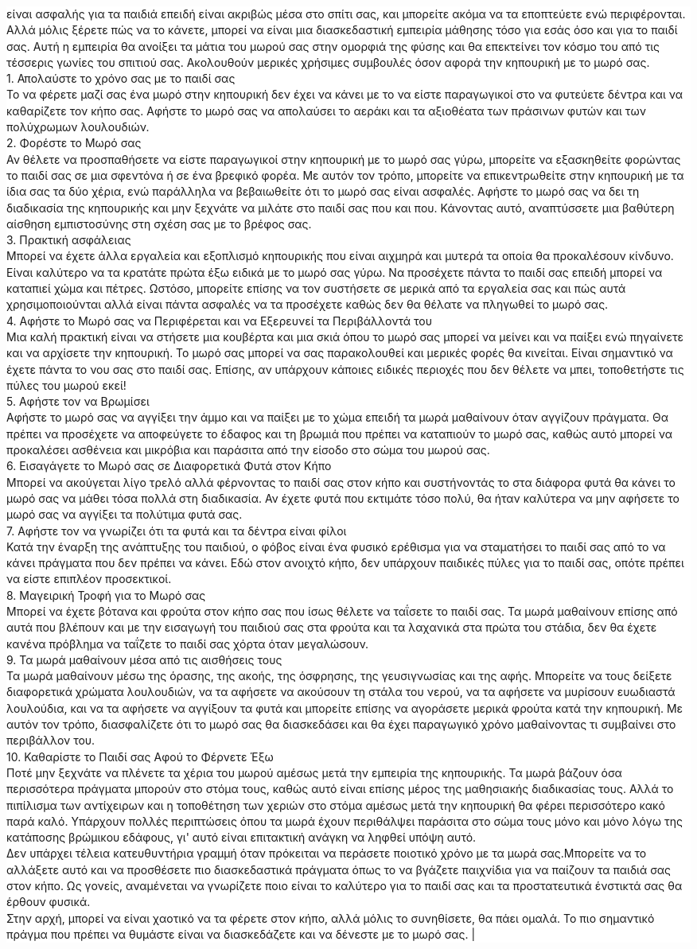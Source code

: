 είναι ασφαλής για τα παιδιά επειδή είναι ακριβώς μέσα στο σπίτι σας, και μπορείτε ακόμα να τα εποπτεύετε ενώ περιφέρονται.<br/>Αλλά μόλις ξέρετε πώς να το κάνετε, μπορεί να είναι μια διασκεδαστική εμπειρία μάθησης τόσο για εσάς όσο και για το παιδί σας. Αυτή η εμπειρία θα ανοίξει τα μάτια του μωρού σας στην ομορφιά της φύσης και θα επεκτείνει τον κόσμο του από τις τέσσερις γωνίες του σπιτιού σας. Ακολουθούν μερικές χρήσιμες συμβουλές όσον αφορά την κηπουρική με το μωρό σας.<br/>1. Απολαύστε το χρόνο σας με το παιδί σας<br/>Το να φέρετε μαζί σας ένα μωρό στην κηπουρική δεν έχει να κάνει με το να είστε παραγωγικοί στο να φυτεύετε δέντρα και να καθαρίζετε τον κήπο σας. Αφήστε το μωρό σας να απολαύσει το αεράκι και τα αξιοθέατα των πράσινων φυτών και των πολύχρωμων λουλουδιών.<br/>2. Φορέστε το Μωρό σας<br/>Αν θέλετε να προσπαθήσετε να είστε παραγωγικοί στην κηπουρική με το μωρό σας γύρω, μπορείτε να εξασκηθείτε φορώντας το παιδί σας σε μια σφεντόνα ή σε ένα βρεφικό φορέα. Με αυτόν τον τρόπο, μπορείτε να επικεντρωθείτε στην κηπουρική με τα ίδια σας τα δύο χέρια, ενώ παράλληλα να βεβαιωθείτε ότι το μωρό σας είναι ασφαλές. Αφήστε το μωρό σας να δει τη διαδικασία της κηπουρικής και μην ξεχνάτε να μιλάτε στο παιδί σας που και που. Κάνοντας αυτό, αναπτύσσετε μια βαθύτερη αίσθηση εμπιστοσύνης στη σχέση σας με το βρέφος σας.<br/>3. Πρακτική ασφάλειας<br/>Μπορεί να έχετε άλλα εργαλεία και εξοπλισμό κηπουρικής που είναι αιχμηρά και μυτερά τα οποία θα προκαλέσουν κίνδυνο. Είναι καλύτερο να τα κρατάτε πρώτα έξω ειδικά με το μωρό σας γύρω. Να προσέχετε πάντα το παιδί σας επειδή μπορεί να καταπιεί χώμα και πέτρες. Ωστόσο, μπορείτε επίσης να τον συστήσετε σε μερικά από τα εργαλεία σας και πώς αυτά χρησιμοποιούνται αλλά είναι πάντα ασφαλές να τα προσέχετε καθώς δεν θα θέλατε να πληγωθεί το μωρό σας.<br/>4. Αφήστε το Μωρό σας να Περιφέρεται και να Εξερευνεί τα Περιβάλλοντά του<br/>Μια καλή πρακτική είναι να στήσετε μια κουβέρτα και μια σκιά όπου το μωρό σας μπορεί να μείνει και να παίξει ενώ πηγαίνετε και να αρχίσετε την κηπουρική. Το μωρό σας μπορεί να σας παρακολουθεί και μερικές φορές θα κινείται. Είναι σημαντικό να έχετε πάντα το νου σας στο παιδί σας. Επίσης, αν υπάρχουν κάποιες ειδικές περιοχές που δεν θέλετε να μπει, τοποθετήστε τις πύλες του μωρού εκεί!<br/>5. Αφήστε τον να Βρωμίσει<br/>Αφήστε το μωρό σας να αγγίξει την άμμο και να παίξει με το χώμα επειδή τα μωρά μαθαίνουν όταν αγγίζουν πράγματα. Θα πρέπει να προσέχετε να αποφεύγετε το έδαφος και τη βρωμιά που πρέπει να καταπιούν το μωρό σας, καθώς αυτό μπορεί να προκαλέσει ασθένεια και μικρόβια και παράσιτα από την είσοδο στο σώμα του μωρού σας.<br/>6. Εισαγάγετε το Μωρό σας σε Διαφορετικά Φυτά στον Κήπο<br/>Μπορεί να ακούγεται λίγο τρελό αλλά φέρνοντας το παιδί σας στον κήπο και συστήνοντάς το στα διάφορα φυτά θα κάνει το μωρό σας να μάθει τόσα πολλά στη διαδικασία. Αν έχετε φυτά που εκτιμάτε τόσο πολύ, θα ήταν καλύτερα να μην αφήσετε το μωρό σας να αγγίξει τα πολύτιμα φυτά σας.<br/>7. Αφήστε τον να γνωρίζει ότι τα φυτά και τα δέντρα είναι φίλοι<br/>Κατά την έναρξη της ανάπτυξης του παιδιού, ο φόβος είναι ένα φυσικό ερέθισμα για να σταματήσει το παιδί σας από το να κάνει πράγματα που δεν πρέπει να κάνει. Εδώ στον ανοιχτό κήπο, δεν υπάρχουν παιδικές πύλες για το παιδί σας, οπότε πρέπει να είστε επιπλέον προσεκτικοί.<br/>8. Μαγειρική Τροφή για το Μωρό σας<br/>Μπορεί να έχετε βότανα και φρούτα στον κήπο σας που ίσως θέλετε να ταΐσετε το παιδί σας. Τα μωρά μαθαίνουν επίσης από αυτά που βλέπουν και με την εισαγωγή του παιδιού σας στα φρούτα και τα λαχανικά στα πρώτα του στάδια, δεν θα έχετε κανένα πρόβλημα να ταΐζετε το παιδί σας χόρτα όταν μεγαλώσουν.<br/>9. Τα μωρά μαθαίνουν μέσα από τις αισθήσεις τους<br/>Τα μωρά μαθαίνουν μέσω της όρασης, της ακοής, της όσφρησης, της γευσιγνωσίας και της αφής. Μπορείτε να τους δείξετε διαφορετικά χρώματα λουλουδιών, να τα αφήσετε να ακούσουν τη στάλα του νερού, να τα αφήσετε να μυρίσουν ευωδιαστά λουλούδια, και να τα αφήσετε να αγγίξουν τα φυτά και μπορείτε επίσης να αγοράσετε μερικά φρούτα κατά την κηπουρική. Με αυτόν τον τρόπο, διασφαλίζετε ότι το μωρό σας θα διασκεδάσει και θα έχει παραγωγικό χρόνο μαθαίνοντας τι συμβαίνει στο περιβάλλον του.<br/>10. Καθαρίστε το Παιδί σας Αφού το Φέρνετε Έξω<br/>Ποτέ μην ξεχνάτε να πλένετε τα χέρια του μωρού αμέσως μετά την εμπειρία της κηπουρικής. Τα μωρά βάζουν όσα περισσότερα πράγματα μπορούν στο στόμα τους, καθώς αυτό είναι επίσης μέρος της μαθησιακής διαδικασίας τους. Αλλά το πιπίλισμα των αντίχειρων και η τοποθέτηση των χεριών στο στόμα αμέσως μετά την κηπουρική θα φέρει περισσότερο κακό παρά καλό. Υπάρχουν πολλές περιπτώσεις όπου τα μωρά έχουν περιθάλψει παράσιτα στο σώμα τους μόνο και μόνο λόγω της κατάποσης βρώμικου εδάφους, γι' αυτό είναι επιτακτική ανάγκη να ληφθεί υπόψη αυτό.<br/>Δεν υπάρχει τέλεια κατευθυντήρια γραμμή όταν πρόκειται να περάσετε ποιοτικό χρόνο με τα μωρά σας.Μπορείτε να το αλλάξετε αυτό και να προσθέσετε πιο διασκεδαστικά πράγματα όπως το να βγάζετε παιχνίδια για να παίζουν τα παιδιά σας στον κήπο. Ως γονείς, αναμένεται να γνωρίζετε ποιο είναι το καλύτερο για το παιδί σας και τα προστατευτικά ένστικτά σας θα έρθουν φυσικά.<br/>Στην αρχή, μπορεί να είναι χαοτικό να τα φέρετε στον κήπο, αλλά μόλις το συνηθίσετε, θα πάει ομαλά. Το πιο σημαντικό πράγμα που πρέπει να θυμάστε είναι να διασκεδάζετε και να δένεστε με το μωρό σας. |
